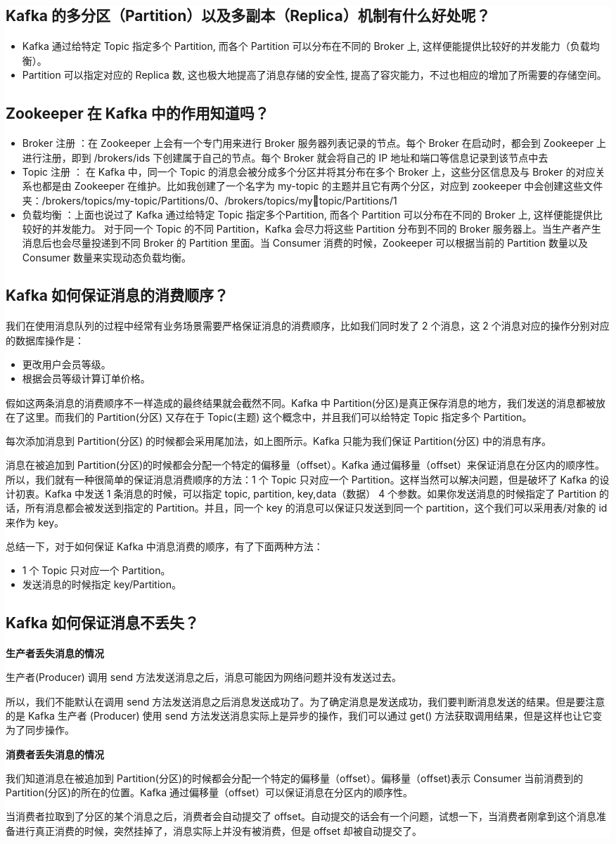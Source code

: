 ## Kafka 的多分区（Partition）以及多副本（Replica）机制有什么好处呢？

* Kafka 通过给特定 Topic 指定多个 Partition, 而各个 Partition 可以分布在不同的 Broker 上, 这样便能提供比较好的并发能力（负载均衡）。
* Partition 可以指定对应的 Replica 数, 这也极大地提高了消息存储的安全性, 提高了容灾能力，不过也相应的增加了所需要的存储空间。

## Zookeeper 在 Kafka 中的作用知道吗？

* Broker 注册 ：在 Zookeeper 上会有一个专门用来进行 Broker 服务器列表记录的节点。每个 Broker 在启动时，都会到 Zookeeper 上进行注册，即到 /brokers/ids 下创建属于自己的节点。每个 Broker 就会将自己的 IP 地址和端口等信息记录到该节点中去
* Topic 注册 ： 在 Kafka 中，同一个 Topic 的消息会被分成多个分区并将其分布在多个 Broker 上，这些分区信息及与 Broker 的对应关系也都是由 Zookeeper 在维护。比如我创建了一个名字为 my-topic 的主题并且它有两个分区，对应到 zookeeper 中会创建这些文件夹：/brokers/topics/my-topic/Partitions/0、/brokers/topics/my￾topic/Partitions/1
* 负载均衡 ：上面也说过了 Kafka 通过给特定 Topic 指定多个Partition, 而各个 Partition 可以分布在不同的 Broker 上, 这样便能提供比较好的并发能力。 对于同一个 Topic 的不同 Partition，Kafka 会尽力将这些 Partition 分布到不同的 Broker 服务器上。当生产者产生消息后也会尽量投递到不同 Broker 的 Partition 里面。当 Consumer 消费的时候，Zookeeper 可以根据当前的 Partition 数量以及 Consumer 数量来实现动态负载均衡。

## Kafka 如何保证消息的消费顺序？

我们在使用消息队列的过程中经常有业务场景需要严格保证消息的消费顺序，比如我们同时发了 2 个消息，这 2 个消息对应的操作分别对应的数据库操作是：

* 更改用户会员等级。
* 根据会员等级计算订单价格。

假如这两条消息的消费顺序不一样造成的最终结果就会截然不同。Kafka 中 Partition(分区)是真正保存消息的地方，我们发送的消息都被放在了这里。而我们的 Partition(分区) 又存在于 Topic(主题) 这个概念中，并且我们可以给特定 Topic 指定多个 Partition。

每次添加消息到 Partition(分区) 的时候都会采用尾加法，如上图所示。Kafka 只能为我们保证 Partition(分区) 中的消息有序。

消息在被追加到 Partition(分区)的时候都会分配一个特定的偏移量（offset）。Kafka 通过偏移量（offset）来保证消息在分区内的顺序性。所以，我们就有一种很简单的保证消息消费顺序的方法：1 个 Topic 只对应一个 Partition。这样当然可以解决问题，但是破坏了 Kafka 的设计初衷。Kafka 中发送 1 条消息的时候，可以指定 topic, partition, key,data（数据） 4 个参数。如果你发送消息的时候指定了 Partition 的话，所有消息都会被发送到指定的 Partition。并且，同一个 key 的消息可以保证只发送到同一个 partition，这个我们可以采用表/对象的 id 来作为 key。

总结一下，对于如何保证 Kafka 中消息消费的顺序，有了下面两种方法：

* 1 个 Topic 只对应一个 Partition。
* 发送消息的时候指定 key/Partition。

## Kafka 如何保证消息不丢失？

**生产者丢失消息的情况**

生产者(Producer) 调用 send 方法发送消息之后，消息可能因为网络问题并没有发送过去。

所以，我们不能默认在调用 send 方法发送消息之后消息发送成功了。为了确定消息是发送成功，我们要判断消息发送的结果。但是要注意的是 Kafka 生产者 (Producer) 使用 send 方法发送消息实际上是异步的操作，我们可以通过 get() 方法获取调用结果，但是这样也让它变为了同步操作。

**消费者丢失消息的情况**

我们知道消息在被追加到 Partition(分区)的时候都会分配一个特定的偏移量（offset）。偏移量（offset)表示 Consumer 当前消费到的 Partition(分区)的所在的位置。Kafka 通过偏移量（offset）可以保证消息在分区内的顺序性。

当消费者拉取到了分区的某个消息之后，消费者会自动提交了 offset。自动提交的话会有一个问题，试想一下，当消费者刚拿到这个消息准备进行真正消费的时候，突然挂掉了，消息实际上并没有被消费，但是 offset 却被自动提交了。
